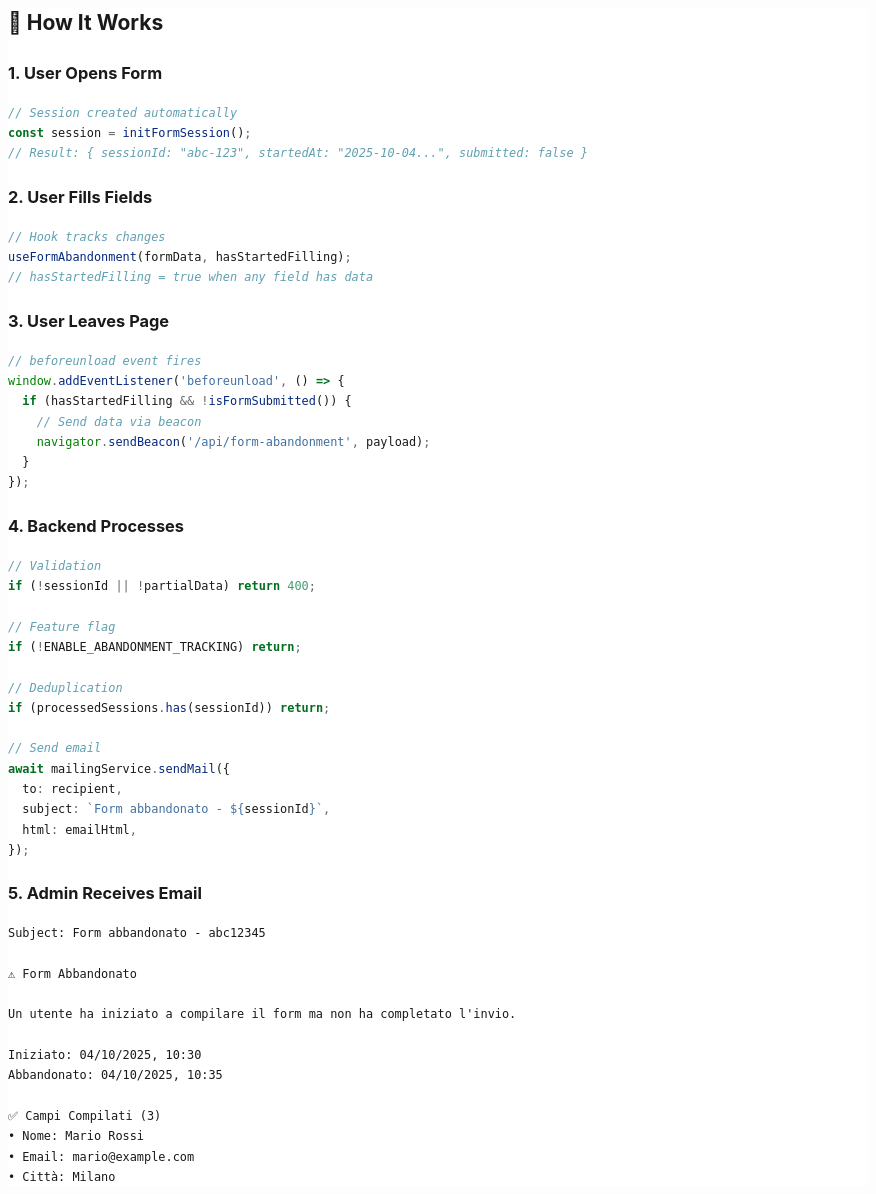 
## 🔄 How It Works

### 1. User Opens Form
```typescript
// Session created automatically
const session = initFormSession();
// Result: { sessionId: "abc-123", startedAt: "2025-10-04...", submitted: false }
```

### 2. User Fills Fields
```typescript
// Hook tracks changes
useFormAbandonment(formData, hasStartedFilling);
// hasStartedFilling = true when any field has data
```

### 3. User Leaves Page
```typescript
// beforeunload event fires
window.addEventListener('beforeunload', () => {
  if (hasStartedFilling && !isFormSubmitted()) {
    // Send data via beacon
    navigator.sendBeacon('/api/form-abandonment', payload);
  }
});
```

### 4. Backend Processes
```typescript
// Validation
if (!sessionId || !partialData) return 400;

// Feature flag
if (!ENABLE_ABANDONMENT_TRACKING) return;

// Deduplication
if (processedSessions.has(sessionId)) return;

// Send email
await mailingService.sendMail({
  to: recipient,
  subject: `Form abbandonato - ${sessionId}`,
  html: emailHtml,
});
```

### 5. Admin Receives Email
```
Subject: Form abbandonato - abc12345

⚠️ Form Abbandonato

Un utente ha iniziato a compilare il form ma non ha completato l'invio.

Iniziato: 04/10/2025, 10:30
Abbandonato: 04/10/2025, 10:35

✅ Campi Compilati (3)
• Nome: Mario Rossi
• Email: mario@example.com
• Città: Milano

```
